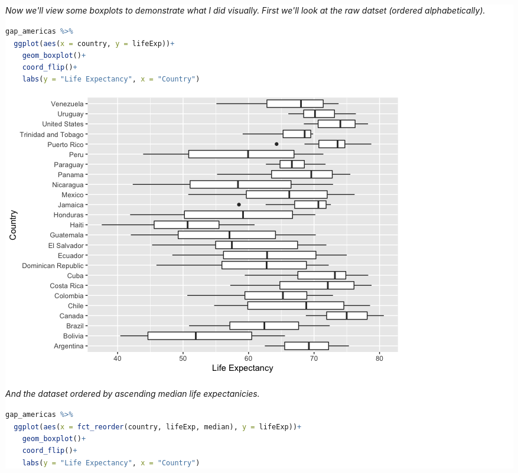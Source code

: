 _Now we'll view some boxplots to demonstrate what I did visually. First we'll look at the raw datset (ordered alphabetically)._

```r
gap_americas %>% 
  ggplot(aes(x = country, y = lifeExp))+
    geom_boxplot()+
    coord_flip()+
    labs(y = "Life Expectancy", x = "Country")
```

![](Hw05_factors_files/figure-html/unnamed-chunk-9-1.png)

_And the dataset ordered by ascending median life expectanicies._

```r
gap_americas %>% 
  ggplot(aes(x = fct_reorder(country, lifeExp, median), y = lifeExp))+
    geom_boxplot()+
    coord_flip()+
    labs(y = "Life Expectancy", x = "Country")
```
